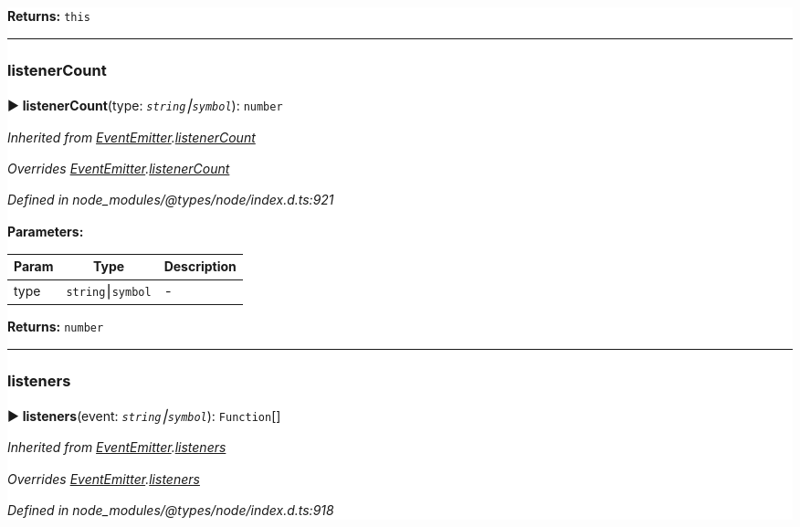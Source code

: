 



**Returns:** `this`





___

<a id="listenercount"></a>

###  listenerCount

► **listenerCount**(type: *`string`⎮`symbol`*): `number`



*Inherited from [EventEmitter](../classes/_node_modules__types_node_index_d_._events_.internal.eventemitter.md).[listenerCount](../classes/_node_modules__types_node_index_d_._events_.internal.eventemitter.md#listenercount)*

*Overrides [EventEmitter](../classes/_node_modules__types_node_index_d_.nodejs.eventemitter.md).[listenerCount](../classes/_node_modules__types_node_index_d_.nodejs.eventemitter.md#listenercount)*

*Defined in node_modules/@types/node/index.d.ts:921*



**Parameters:**

| Param | Type | Description |
| ------ | ------ | ------ |
| type | `string`⎮`symbol`   |  - |





**Returns:** `number`





___

<a id="listeners"></a>

###  listeners

► **listeners**(event: *`string`⎮`symbol`*): `Function`[]



*Inherited from [EventEmitter](../classes/_node_modules__types_node_index_d_._events_.internal.eventemitter.md).[listeners](../classes/_node_modules__types_node_index_d_._events_.internal.eventemitter.md#listeners)*

*Overrides [EventEmitter](../classes/_node_modules__types_node_index_d_.nodejs.eventemitter.md).[listeners](../classes/_node_modules__types_node_index_d_.nodejs.eventemitter.md#listeners)*

*Defined in node_modules/@types/node/index.d.ts:918*

